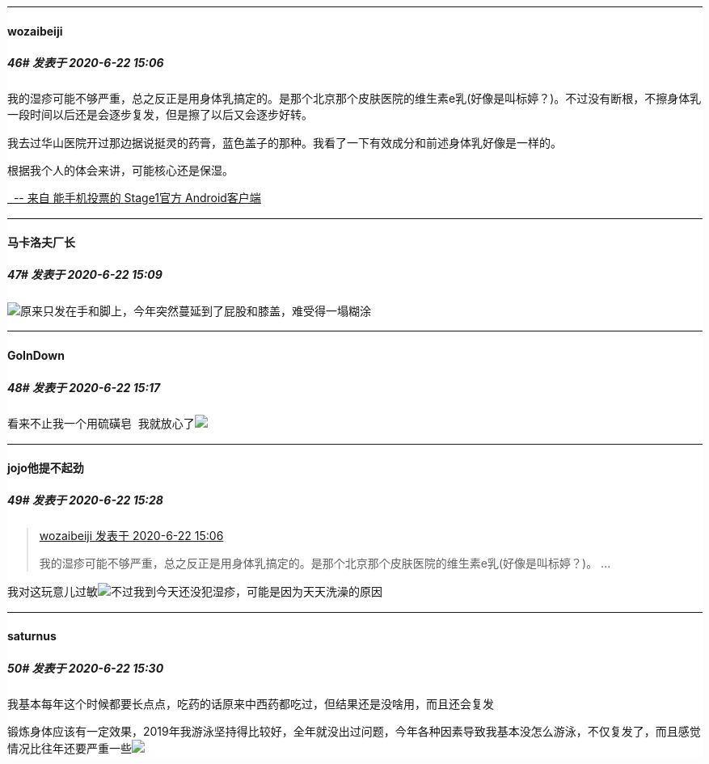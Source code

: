 
-----

####  wozaibeiji  
##### 46#       发表于 2020-6-22 15:06


我的湿疹可能不够严重，总之反正是用身体乳搞定的。是那个北京那个皮肤医院的维生素e乳(好像是叫标婷？)。不过没有断根，不擦身体乳一段时间以后还是会逐步复发，但是擦了以后又会逐步好转。

我去过华山医院开过那边据说挺灵的药膏，蓝色盖子的那种。我看了一下有效成分和前述身体乳好像是一样的。

根据我个人的体会来讲，可能核心还是保湿。

[  -- 来自 能手机投票的 Stage1官方 Android客户端](https://www.coolapk.com/apk/140634)


-----

####  马卡洛夫厂长  
##### 47#       发表于 2020-6-22 15:09


<img src="https://static.saraba1st.com/image/smiley/face2017/001.png" referrerpolicy="no-referrer">原来只发在手和脚上，今年突然蔓延到了屁股和膝盖，难受得一塌糊涂


-----

####  GoInDown  
##### 48#       发表于 2020-6-22 15:17


看来不止我一个用硫磺皂  我就放心了<img src="https://static.saraba1st.com/image/smiley/face2017/037.png" referrerpolicy="no-referrer">


-----

####  jojo他提不起劲  
##### 49#       发表于 2020-6-22 15:28


<blockquote><a href="httphttps://bbs.saraba1st.com/2b/forum.php?mod=redirect&amp;goto=findpost&amp;pid=47904197&amp;ptid=1943326" target="_blank">wozaibeiji 发表于 2020-6-22 15:06</a>

我的湿疹可能不够严重，总之反正是用身体乳搞定的。是那个北京那个皮肤医院的维生素e乳(好像是叫标婷？)。 ...</blockquote>
我对这玩意儿过敏<img src="https://static.saraba1st.com/image/smiley/face2017/009.gif" referrerpolicy="no-referrer">不过我到今天还没犯湿疹，可能是因为天天洗澡的原因


-----

####  saturnus  
##### 50#       发表于 2020-6-22 15:30


我基本每年这个时候都要长点点，吃药的话原来中西药都吃过，但结果还是没啥用，而且还会复发


锻炼身体应该有一定效果，2019年我游泳坚持得比较好，全年就没出过问题，今年各种因素导致我基本没怎么游泳，不仅复发了，而且感觉情况比往年还要严重一些<img src="https://static.saraba1st.com/image/smiley/face2017/001.png" referrerpolicy="no-referrer">
